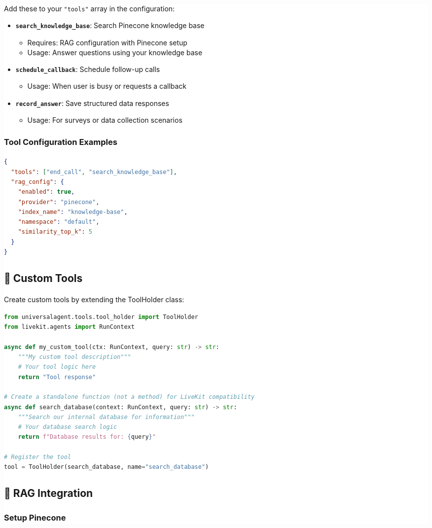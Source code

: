 Add these to your `"tools"` array in the configuration:

- **`search_knowledge_base`**: Search Pinecone knowledge base
  - Requires: RAG configuration with Pinecone setup
  - Usage: Answer questions using your knowledge base

- **`schedule_callback`**: Schedule follow-up calls
  - Usage: When user is busy or requests a callback

- **`record_answer`**: Save structured data responses
  - Usage: For surveys or data collection scenarios

### Tool Configuration Examples

```json
{
  "tools": ["end_call", "search_knowledge_base"],
  "rag_config": {
    "enabled": true,
    "provider": "pinecone",
    "index_name": "knowledge-base",
    "namespace": "default",
    "similarity_top_k": 5
  }
}
```

## 🔌 Custom Tools

Create custom tools by extending the ToolHolder class:

```python
from universalagent.tools.tool_holder import ToolHolder
from livekit.agents import RunContext

async def my_custom_tool(ctx: RunContext, query: str) -> str:
    """My custom tool description"""
    # Your tool logic here
    return "Tool response"

# Create a standalone function (not a method) for LiveKit compatibility
async def search_database(context: RunContext, query: str) -> str:
    """Search our internal database for information"""
    # Your database search logic
    return f"Database results for: {query}"

# Register the tool
tool = ToolHolder(search_database, name="search_database")
```

## 🧠 RAG Integration

### Setup Pinecone
